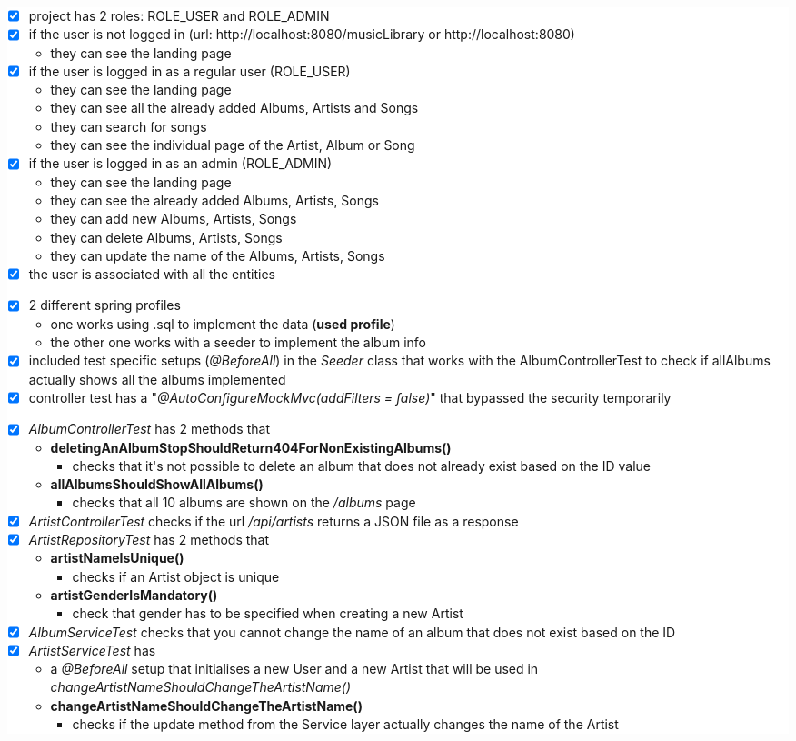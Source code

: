 </p>

- [x] project has 2 roles: ROLE_USER and ROLE_ADMIN
- [x] if the user is not logged in (url: http://localhost:8080/musicLibrary or http://localhost:8080)
  - they can see the landing page 
- [x] if the user is logged in as a regular user (ROLE_USER)
  - they can see the landing page
  - they can see all the already added Albums, Artists and Songs
  - they can search for songs
  - they can see the individual page of the Artist, Album or Song
-[x] if the user is logged in as an admin (ROLE_ADMIN)
  - they can see the landing page
  - they can see the already added Albums, Artists, Songs
  - they can add new Albums, Artists, Songs
  - they can delete Albums, Artists, Songs
  - they can update the name of the Albums, Artists, Songs
- [x] the user is associated with all the entities
<p>

</p>

- [x] 2 different spring profiles
  - one works using .sql to implement the data (**used profile**)
  - the other one works with a seeder to implement the album info
- [x] included test specific setups (_@BeforeAll_) in the _Seeder_ class that works with the AlbumControllerTest to check if allAlbums actually shows all the albums implemented 
- [x] controller test has a "_@AutoConfigureMockMvc(addFilters = false)_" that bypassed the security temporarily
<p>

</p>

- [x] _AlbumControllerTest_ has 2 methods that 
  - **deletingAnAlbumStopShouldReturn404ForNonExistingAlbums()** 
    - checks that it's not possible to delete an album that does not already exist based on the ID value
  - **allAlbumsShouldShowAllAlbums()**
    - checks that all 10 albums are shown on the _/albums_ page
- [x] _ArtistControllerTest_ checks if the url _/api/artists_ returns a JSON file as a response 
- [x] _ArtistRepositoryTest_ has 2 methods that
  - **artistNameIsUnique()**
    - checks if an Artist object is unique
  - **artistGenderIsMandatory()**
    - check that gender has to be specified when creating a new Artist
- [x] _AlbumServiceTest_ checks that you cannot change the name of an album that does not exist based on the ID
- [x] _ArtistServiceTest_ has
  - a _@BeforeAll_ setup that initialises a new User and a new Artist that will be used in _changeArtistNameShouldChangeTheArtistName()_ 
  - **changeArtistNameShouldChangeTheArtistName()**
    - checks if the update method from the Service layer actually changes the name of the Artist

